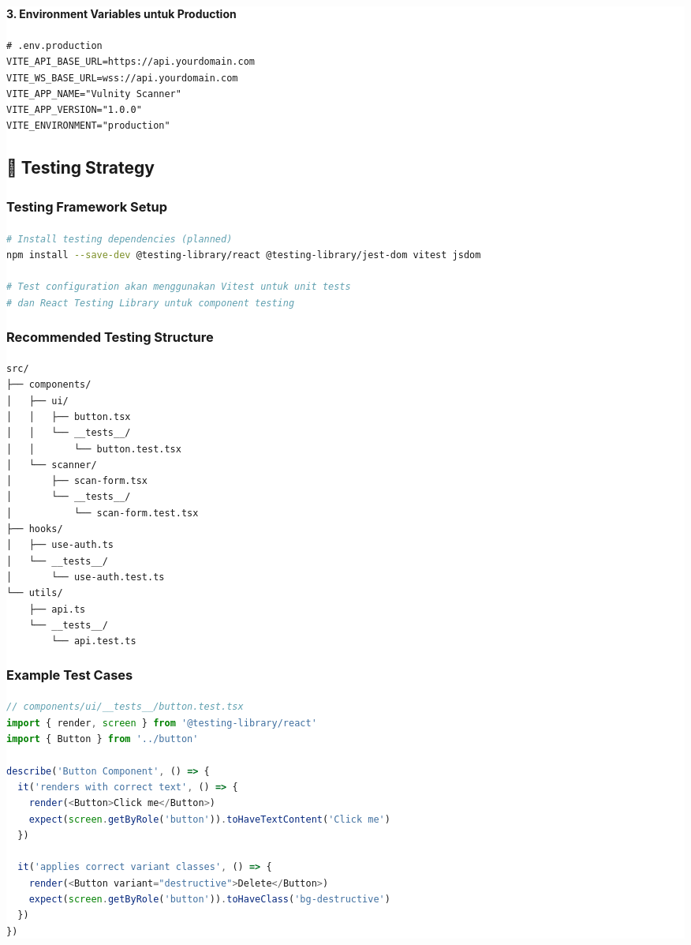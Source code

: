 #### 3. Environment Variables untuk Production
```env
# .env.production
VITE_API_BASE_URL=https://api.yourdomain.com
VITE_WS_BASE_URL=wss://api.yourdomain.com
VITE_APP_NAME="Vulnity Scanner"
VITE_APP_VERSION="1.0.0"
VITE_ENVIRONMENT="production"
```

## 🧪 Testing Strategy

### Testing Framework Setup
```bash
# Install testing dependencies (planned)
npm install --save-dev @testing-library/react @testing-library/jest-dom vitest jsdom

# Test configuration akan menggunakan Vitest untuk unit tests
# dan React Testing Library untuk component testing
```

### Recommended Testing Structure
```
src/
├── components/
│   ├── ui/
│   │   ├── button.tsx
│   │   └── __tests__/
│   │       └── button.test.tsx
│   └── scanner/
│       ├── scan-form.tsx
│       └── __tests__/
│           └── scan-form.test.tsx
├── hooks/
│   ├── use-auth.ts
│   └── __tests__/
│       └── use-auth.test.ts
└── utils/
    ├── api.ts
    └── __tests__/
        └── api.test.ts
```

### Example Test Cases
```typescript
// components/ui/__tests__/button.test.tsx
import { render, screen } from '@testing-library/react'
import { Button } from '../button'

describe('Button Component', () => {
  it('renders with correct text', () => {
    render(<Button>Click me</Button>)
    expect(screen.getByRole('button')).toHaveTextContent('Click me')
  })

  it('applies correct variant classes', () => {
    render(<Button variant="destructive">Delete</Button>)
    expect(screen.getByRole('button')).toHaveClass('bg-destructive')
  })
})
```
